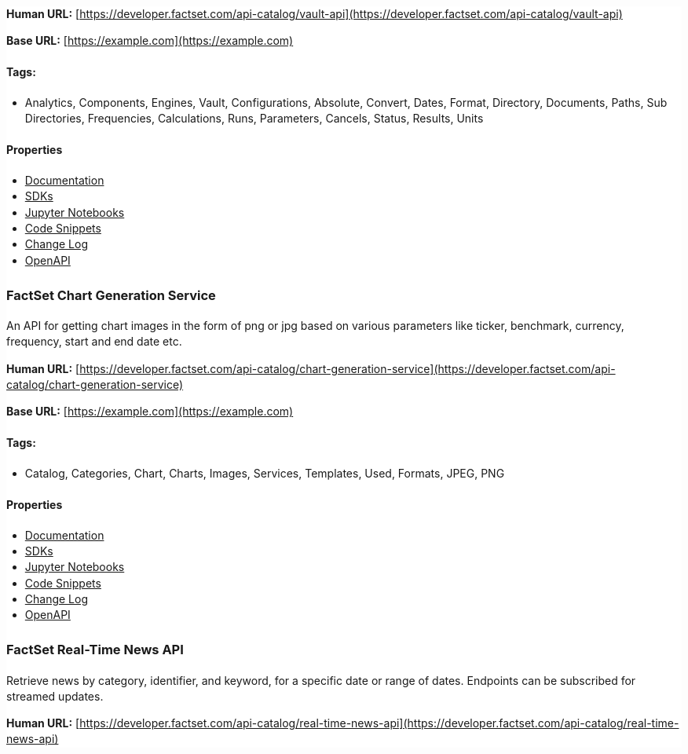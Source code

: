 **Human URL:** [https://developer.factset.com/api-catalog/vault-api](https://developer.factset.com/api-catalog/vault-api)

**Base URL:** [https://example.com](https://example.com)


#### Tags:

 - Analytics, Components, Engines, Vault, Configurations, Absolute, Convert, Dates, Format, Directory, Documents, Paths, Sub Directories, Frequencies, Calculations, Runs, Parameters, Cancels, Status, Results, Units

#### Properties

- [Documentation](https://developer.factset.com/api-catalog/vault-api#overview)
- [SDKs](https://developer.factset.com/api-catalog/vault-api#sdkLibrary)
- [Jupyter Notebooks](https://developer.factset.com/api-catalog/vault-api#notebooks)
- [Code Snippets](https://developer.factset.com/api-catalog/vault-api#codeSnippet)
- [Change Log](https://developer.factset.com/api-catalog/vault-api#changelog)
- [OpenAPI](openapi/vault-openapi-original.yml)
### FactSet Chart Generation Service

An API for getting chart images in the form of png or jpg based on various
parameters like ticker, benchmark, currency, frequency, start and end date
etc.

**Human URL:** [https://developer.factset.com/api-catalog/chart-generation-service](https://developer.factset.com/api-catalog/chart-generation-service)

**Base URL:** [https://example.com](https://example.com)


#### Tags:

 - Catalog, Categories, Chart, Charts, Images, Services, Templates, Used, Formats, JPEG, PNG

#### Properties

- [Documentation](
https://developer.factset.com/api-catalog/chart-generation-service#overview)
- [SDKs](
https://developer.factset.com/api-catalog/chart-generation-service#sdkLibrary)
- [Jupyter Notebooks](
https://developer.factset.com/api-catalog/chart-generation-service#notebooks)
- [Code Snippets](
https://developer.factset.com/api-catalog/chart-generation-service#codeSnippet)
- [Change Log](
https://developer.factset.com/api-catalog/chart-generation-service#changelog)
- [OpenAPI](openapi/chart-generation-service-openapi-original.yml)
### FactSet Real-Time News API

Retrieve news by category, identifier, and keyword, for a specific date or
range of dates. Endpoints can be subscribed for streamed updates.

**Human URL:** [https://developer.factset.com/api-catalog/real-time-news-api](https://developer.factset.com/api-catalog/real-time-news-api)
